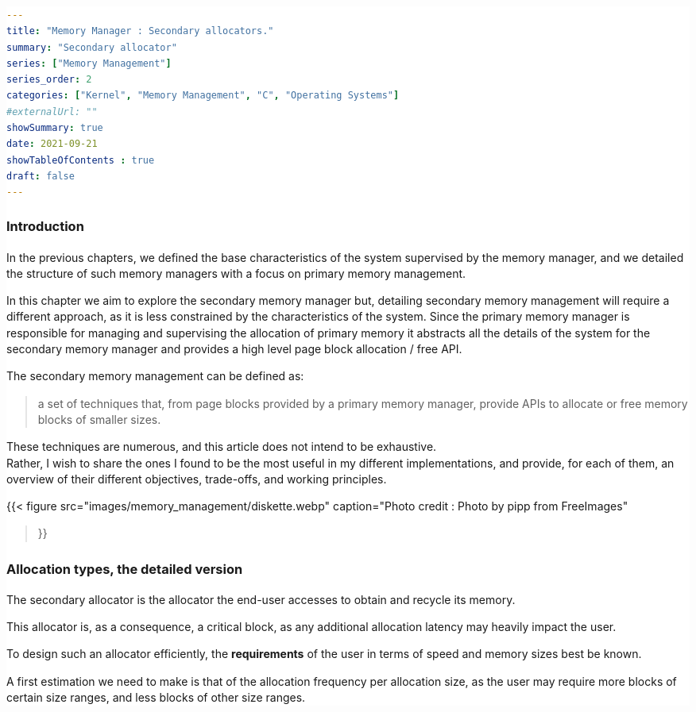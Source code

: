```yaml
---
title: "Memory Manager : Secondary allocators."
summary: "Secondary allocator"
series: ["Memory Management"]
series_order: 2
categories: ["Kernel", "Memory Management", "C", "Operating Systems"]
#externalUrl: ""
showSummary: true
date: 2021-09-21
showTableOfContents : true
draft: false 
---
```



### Introduction

In the previous chapters, we defined the base characteristics of the system supervised
by the memory manager, and we detailed the structure of such memory managers with a
focus on primary memory management.

In this chapter we aim to explore the secondary memory manager but, detailing secondary memory management
 will require a different approach, as it is less constrained by the characteristics of the system.
Since the primary memory manager is responsible for managing and supervising the
allocation of primary memory it abstracts all the details of the system for the secondary memory manager and provides a high level page block allocation / free API.

The secondary memory management can be defined as:
> a set of techniques that, from page blocks provided by a primary memory manager, provide APIs to allocate or free memory blocks of smaller sizes.

These techniques are numerous, and this article does not intend to be exhaustive. \
Rather, I wish to share the ones I found to be the most useful in my different implementations, and provide, for each of them, an overview of their different objectives, trade-offs, and working principles.

{{< figure
src="images/memory_management/diskette.webp"
caption="Photo credit : Photo by pipp from FreeImages"
>}}

### Allocation types, the detailed version

The secondary allocator is the allocator the end-user accesses to obtain and recycle its memory.

This allocator is, as a consequence, a critical block, as any additional allocation latency may heavily impact the user.

To design such an allocator efficiently, the **requirements** of the user in terms of speed and memory sizes best be known.

A first estimation we need to make is that of the allocation frequency per allocation size, as the user may require more blocks of certain size ranges, and less blocks of other size ranges.
